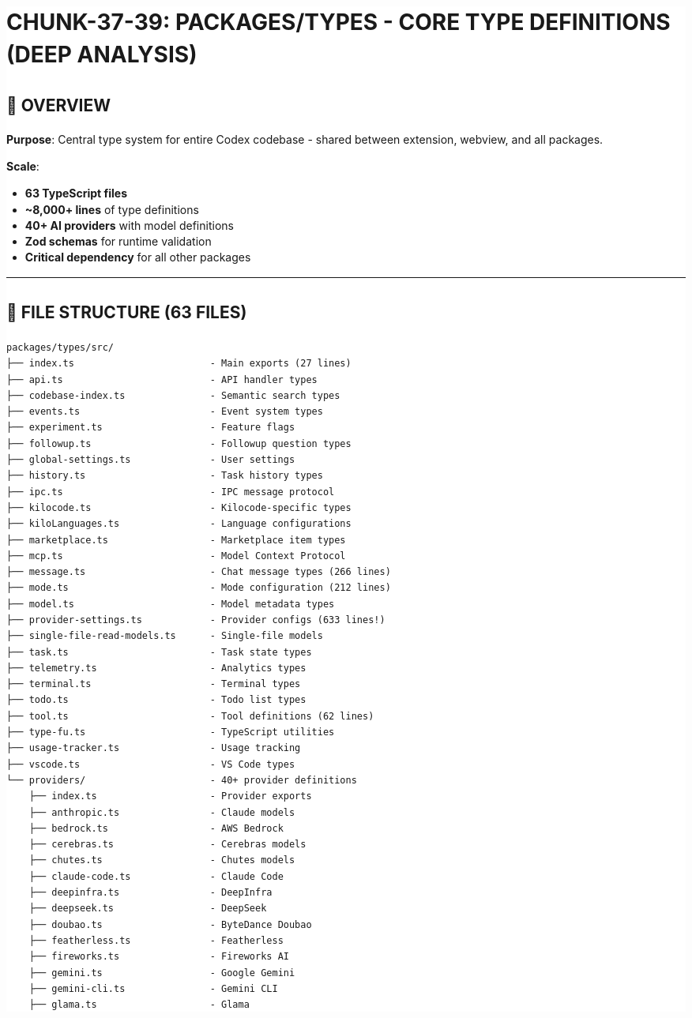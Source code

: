 # CHUNK-37-39: PACKAGES/TYPES - CORE TYPE DEFINITIONS (DEEP ANALYSIS)

## 🎯 OVERVIEW

**Purpose**: Central type system for entire Codex codebase - shared between extension, webview, and all packages.

**Scale**: 
- **63 TypeScript files**
- **~8,000+ lines** of type definitions
- **40+ AI providers** with model definitions
- **Zod schemas** for runtime validation
- **Critical dependency** for all other packages

---

## 📂 FILE STRUCTURE (63 FILES)

```
packages/types/src/
├── index.ts                        - Main exports (27 lines)
├── api.ts                          - API handler types
├── codebase-index.ts               - Semantic search types
├── events.ts                       - Event system types
├── experiment.ts                   - Feature flags
├── followup.ts                     - Followup question types
├── global-settings.ts              - User settings
├── history.ts                      - Task history types
├── ipc.ts                          - IPC message protocol
├── kilocode.ts                     - Kilocode-specific types
├── kiloLanguages.ts                - Language configurations
├── marketplace.ts                  - Marketplace item types
├── mcp.ts                          - Model Context Protocol
├── message.ts                      - Chat message types (266 lines)
├── mode.ts                         - Mode configuration (212 lines)
├── model.ts                        - Model metadata types
├── provider-settings.ts            - Provider configs (633 lines!)
├── single-file-read-models.ts      - Single-file models
├── task.ts                         - Task state types
├── telemetry.ts                    - Analytics types
├── terminal.ts                     - Terminal types
├── todo.ts                         - Todo list types
├── tool.ts                         - Tool definitions (62 lines)
├── type-fu.ts                      - TypeScript utilities
├── usage-tracker.ts                - Usage tracking
├── vscode.ts                       - VS Code types
└── providers/                      - 40+ provider definitions
    ├── index.ts                    - Provider exports
    ├── anthropic.ts                - Claude models
    ├── bedrock.ts                  - AWS Bedrock
    ├── cerebras.ts                 - Cerebras models
    ├── chutes.ts                   - Chutes models
    ├── claude-code.ts              - Claude Code
    ├── deepinfra.ts                - DeepInfra
    ├── deepseek.ts                 - DeepSeek
    ├── doubao.ts                   - ByteDance Doubao
    ├── featherless.ts              - Featherless
    ├── fireworks.ts                - Fireworks AI
    ├── gemini.ts                   - Google Gemini
    ├── gemini-cli.ts               - Gemini CLI
    ├── glama.ts                    - Glama
```